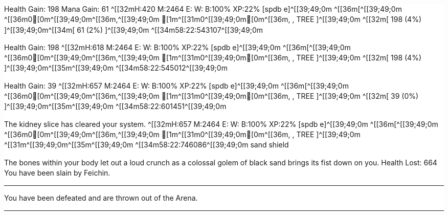 Health Gain: 198
Mana Gain: 61
^[[32mH:420 M:2464 E: W: B:100% XP:22% [spdb e]^[[39;49;0m ^[[36m[^[[39;49;0m ^[[36m0[0m^[[39;49;0m^[[36m,^[[39;49;0m [1m^[[31m0^[[39;49;0m[0m^[[36m, , TREE ]^[[39;49;0m ^[[32m[ 198 (4%) ]^[[39;49;0m^[[34m[ 61 (2%) ]^[[39;49;0m ^[[34m58:22:543107^[[39;49;0m

Health Gain: 198
^[[32mH:618 M:2464 E: W: B:100% XP:22% [spdb e]^[[39;49;0m ^[[36m[^[[39;49;0m ^[[36m0[0m^[[39;49;0m^[[36m,^[[39;49;0m [1m^[[31m0^[[39;49;0m[0m^[[36m, , TREE ]^[[39;49;0m ^[[32m[ 198 (4%) ]^[[39;49;0m^[[35m^[[39;49;0m ^[[34m58:22:545012^[[39;49;0m

Health Gain: 39
^[[32mH:657 M:2464 E: W: B:100% XP:22% [spdb e]^[[39;49;0m ^[[36m[^[[39;49;0m ^[[36m0[0m^[[39;49;0m^[[36m,^[[39;49;0m [1m^[[31m0^[[39;49;0m[0m^[[36m, , TREE ]^[[39;49;0m ^[[32m[ 39 (0%) ]^[[39;49;0m^[[35m^[[39;49;0m ^[[34m58:22:601451^[[39;49;0m

The kidney slice has cleared your system.
^[[32mH:657 M:2464 E: W: B:100% XP:22% [spdb e]^[[39;49;0m ^[[36m[^[[39;49;0m ^[[36m0[0m^[[39;49;0m^[[36m,^[[39;49;0m [1m^[[31m0^[[39;49;0m[0m^[[36m, , TREE ]^[[39;49;0m ^[[31m^[[39;49;0m^[[35m^[[39;49;0m ^[[34m58:22:746086^[[39;49;0m
sand shield

The bones within your body let out a loud crunch as a colossal golem of black 
sand brings its fist down on you.
Health Lost: 664
You have been slain by Feichin.
**********************************************************
You have been defeated and are thrown out of the Arena.
**********************************************************
